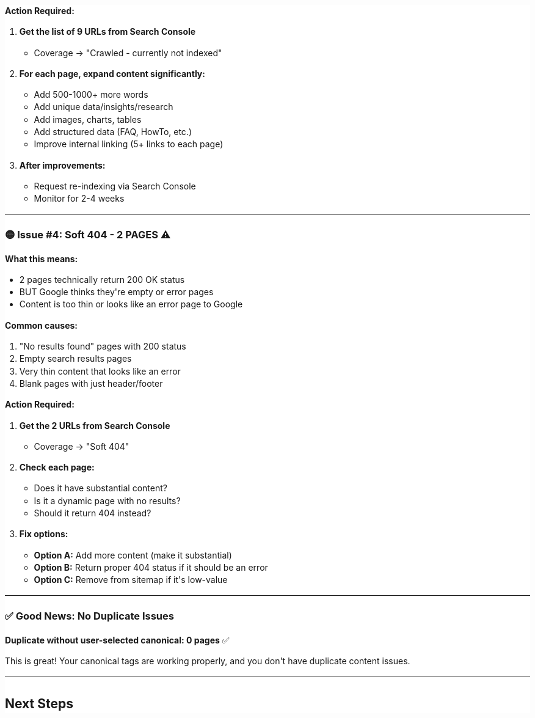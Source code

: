 **Action Required:**
1. **Get the list of 9 URLs from Search Console**
   - Coverage → "Crawled - currently not indexed"
   
2. **For each page, expand content significantly:**
   - Add 500-1000+ more words
   - Add unique data/insights/research
   - Add images, charts, tables
   - Add structured data (FAQ, HowTo, etc.)
   - Improve internal linking (5+ links to each page)
   
3. **After improvements:**
   - Request re-indexing via Search Console
   - Monitor for 2-4 weeks

---

### 🟡 Issue #4: Soft 404 - 2 PAGES ⚠️

**What this means:**
- 2 pages technically return 200 OK status
- BUT Google thinks they're empty or error pages
- Content is too thin or looks like an error page to Google

**Common causes:**
1. "No results found" pages with 200 status
2. Empty search results pages
3. Very thin content that looks like an error
4. Blank pages with just header/footer

**Action Required:**
1. **Get the 2 URLs from Search Console**
   - Coverage → "Soft 404"
   
2. **Check each page:**
   - Does it have substantial content?
   - Is it a dynamic page with no results?
   - Should it return 404 instead?
   
3. **Fix options:**
   - **Option A:** Add more content (make it substantial)
   - **Option B:** Return proper 404 status if it should be an error
   - **Option C:** Remove from sitemap if it's low-value

---

### ✅ Good News: No Duplicate Issues

**Duplicate without user-selected canonical: 0 pages** ✅

This is great! Your canonical tags are working properly, and you don't have duplicate content issues.

---

## Next Steps
